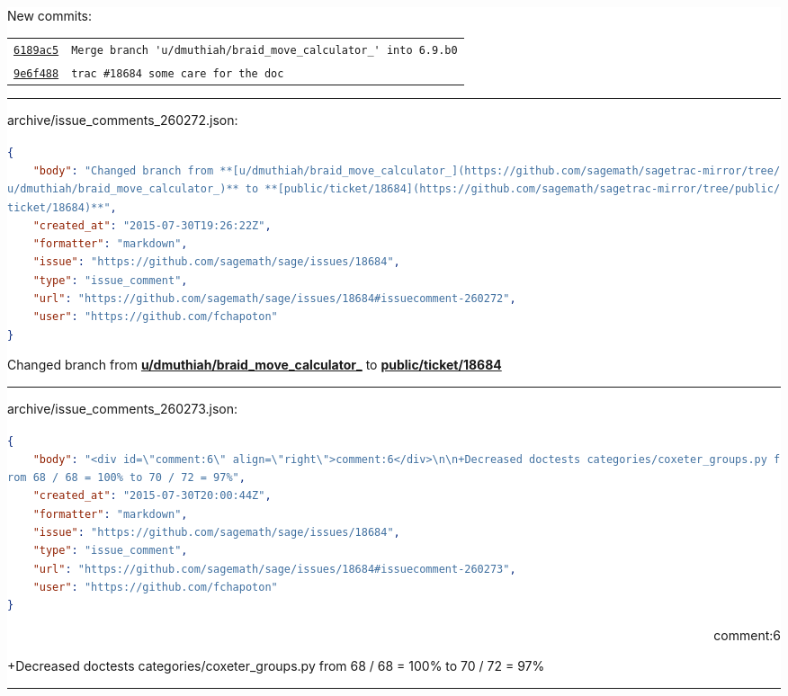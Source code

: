 <div id="comment:5"></div>

New commits:
<table><tr><td><a href="https://github.com/sagemath/sagetrac-mirror/commit/6189ac5e8f61ab1159bb7dae3aa7f3860e98f2f7"><code>6189ac5</code></a></td><td><code>Merge branch 'u/dmuthiah/braid_move_calculator_' into 6.9.b0</code></td></tr><tr><td><a href="https://github.com/sagemath/sagetrac-mirror/commit/9e6f488eb886cf3cfd1383c13eb01e2193992636"><code>9e6f488</code></a></td><td><code>trac #18684 some care for the doc</code></td></tr></table>




---

archive/issue_comments_260272.json:
```json
{
    "body": "Changed branch from **[u/dmuthiah/braid_move_calculator_](https://github.com/sagemath/sagetrac-mirror/tree/u/dmuthiah/braid_move_calculator_)** to **[public/ticket/18684](https://github.com/sagemath/sagetrac-mirror/tree/public/ticket/18684)**",
    "created_at": "2015-07-30T19:26:22Z",
    "formatter": "markdown",
    "issue": "https://github.com/sagemath/sage/issues/18684",
    "type": "issue_comment",
    "url": "https://github.com/sagemath/sage/issues/18684#issuecomment-260272",
    "user": "https://github.com/fchapoton"
}
```

Changed branch from **[u/dmuthiah/braid_move_calculator_](https://github.com/sagemath/sagetrac-mirror/tree/u/dmuthiah/braid_move_calculator_)** to **[public/ticket/18684](https://github.com/sagemath/sagetrac-mirror/tree/public/ticket/18684)**



---

archive/issue_comments_260273.json:
```json
{
    "body": "<div id=\"comment:6\" align=\"right\">comment:6</div>\n\n+Decreased doctests categories/coxeter_groups.py from 68 / 68 = 100% to 70 / 72 = 97%",
    "created_at": "2015-07-30T20:00:44Z",
    "formatter": "markdown",
    "issue": "https://github.com/sagemath/sage/issues/18684",
    "type": "issue_comment",
    "url": "https://github.com/sagemath/sage/issues/18684#issuecomment-260273",
    "user": "https://github.com/fchapoton"
}
```

<div id="comment:6" align="right">comment:6</div>

+Decreased doctests categories/coxeter_groups.py from 68 / 68 = 100% to 70 / 72 = 97%



---
